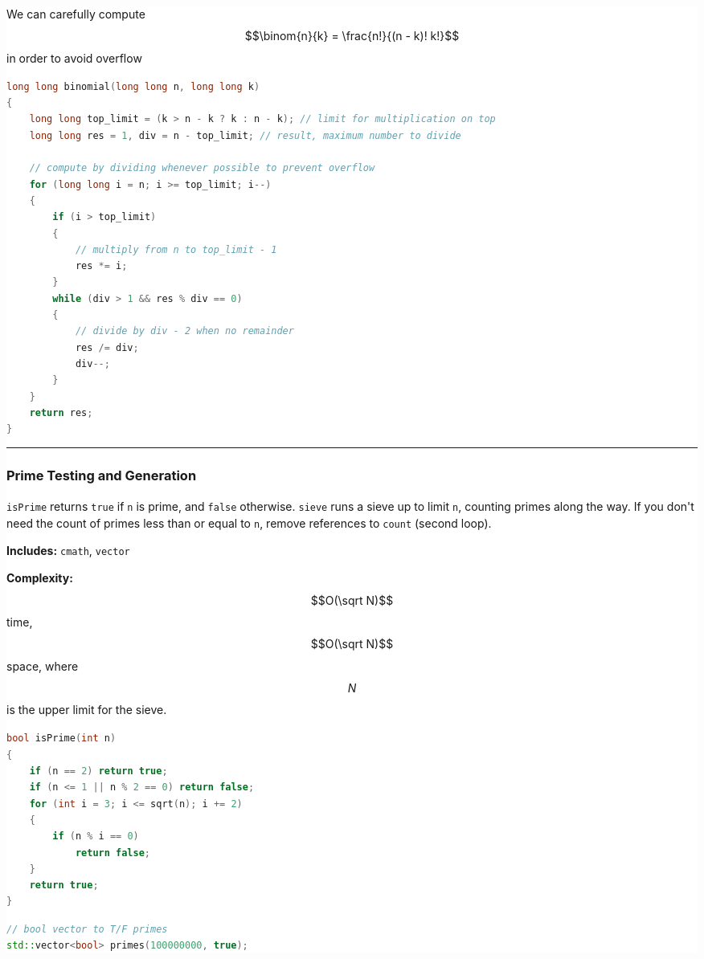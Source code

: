We can carefully compute $$\binom{n}{k} = \frac{n!}{(n - k)! k!}$$ in order to avoid overflow

```c++
long long binomial(long long n, long long k)
{
	long long top_limit = (k > n - k ? k : n - k); // limit for multiplication on top
	long long res = 1, div = n - top_limit; // result, maximum number to divide

	// compute by dividing whenever possible to prevent overflow
	for (long long i = n; i >= top_limit; i--)
	{
		if (i > top_limit)
		{
			// multiply from n to top_limit - 1
			res *= i;
		}
		while (div > 1 && res % div == 0)
		{
			// divide by div - 2 when no remainder
			res /= div;
			div--;
		}
	}
	return res;
}
```

---

### Prime Testing and Generation

`isPrime` returns `true` if `n` is prime, and `false` otherwise. `sieve` runs a sieve up to limit `n`, counting primes along the way. If you don't need the count of primes less than or equal to `n`, remove references to `count` (second loop).

**Includes:** `cmath`, `vector`

**Complexity:** $$O(\sqrt N)$$ time, $$O(\sqrt N)$$ space, where $$N$$ is the upper limit for the sieve.

```c++
bool isPrime(int n)
{
	if (n == 2) return true;
	if (n <= 1 || n % 2 == 0) return false;
	for (int i = 3; i <= sqrt(n); i += 2)
	{
		if (n % i == 0)
			return false;
	}
	return true;
}
```

```c++
// bool vector to T/F primes
std::vector<bool> primes(100000000, true);
```
